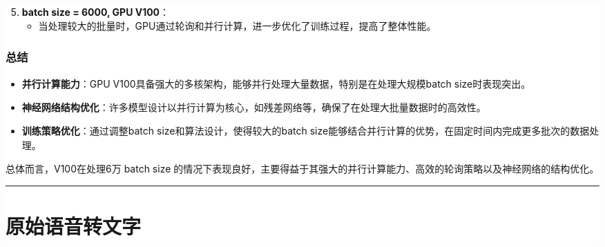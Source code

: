 5. **batch size = 6000, GPU V100**：
   - 当处理较大的批量时，GPU通过轮询和并行计算，进一步优化了训练过程，提高了整体性能。

### 总结

- **并行计算能力**：GPU V100具备强大的多核架构，能够并行处理大量数据，特别是在处理大规模batch size时表现突出。
  
- **神经网络结构优化**：许多模型设计以并行计算为核心，如残差网络等，确保了在处理大批量数据时的高效性。

- **训练策略优化**：通过调整batch size和算法设计，使得较大的batch size能够结合并行计算的优势，在固定时间内完成更多批次的数据处理。

总体而言，V100在处理6万 batch size 的情况下表现良好，主要得益于其强大的并行计算能力、高效的轮询策略以及神经网络的结构优化。

---

# 原始语音转文字
